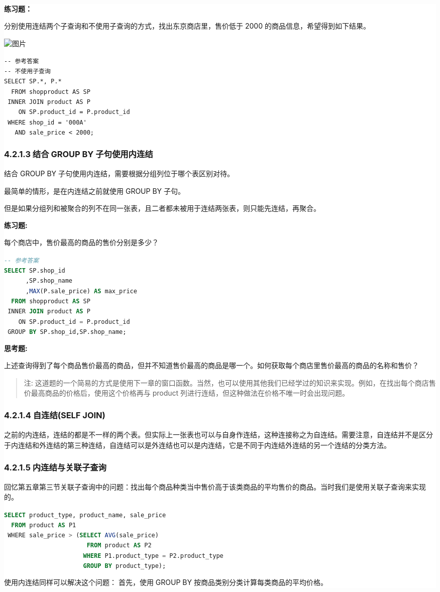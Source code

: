 **练习题：** 

分别使用连结两个子查询和不使用子查询的方式，找出东京商店里，售价低于 2000 的商品信息，希望得到如下结果。

![图片](./img/ch04/ch04.19result3.png)

```
-- 参考答案
-- 不使用子查询
SELECT SP.*, P.*
  FROM shopproduct AS SP 
 INNER JOIN product AS P 
    ON SP.product_id = P.product_id
 WHERE shop_id = '000A'
   AND sale_price < 2000;
```

### 4.2.1.3 结合 GROUP BY 子句使用内连结

结合 GROUP BY 子句使用内连结，需要根据分组列位于哪个表区别对待。

最简单的情形，是在内连结之前就使用 GROUP BY 子句。 

但是如果分组列和被聚合的列不在同一张表，且二者都未被用于连结两张表，则只能先连结，再聚合。

**练习题:**

每个商店中，售价最高的商品的售价分别是多少？

```sql
-- 参考答案
SELECT SP.shop_id
      ,SP.shop_name
      ,MAX(P.sale_price) AS max_price
  FROM shopproduct AS SP
 INNER JOIN product AS P
    ON SP.product_id = P.product_id
 GROUP BY SP.shop_id,SP.shop_name;
```
**思考题:**

上述查询得到了每个商品售价最高的商品，但并不知道售价最高的商品是哪一个。如何获取每个商店里售价最高的商品的名称和售价？
>注: 这道题的一个简易的方式是使用下一章的窗口函数。当然，也可以使用其他我们已经学过的知识来实现。例如，在找出每个商店售价最高商品的价格后，使用这个价格再与 product 列进行连结，但这种做法在价格不唯一时会出现问题。

### 4.2.1.4 自连结(SELF JOIN)

之前的内连结，连结的都是不一样的两个表。但实际上一张表也可以与自身作连结，这种连接称之为自连结。需要注意，自连结并不是区分于内连结和外连结的第三种连结，自连结可以是外连结也可以是内连结，它是不同于内连结外连结的另一个连结的分类方法。

### 4.2.1.5 内连结与关联子查询

回忆第五章第三节关联子查询中的问题：找出每个商品种类当中售价高于该类商品的平均售价的商品。当时我们是使用关联子查询来实现的。

```sql
SELECT product_type, product_name, sale_price
  FROM product AS P1
 WHERE sale_price > (SELECT AVG(sale_price)
                       FROM product AS P2
                      WHERE P1.product_type = P2.product_type
                      GROUP BY product_type);
```
使用内连结同样可以解决这个问题：
首先，使用 GROUP BY 按商品类别分类计算每类商品的平均价格。

